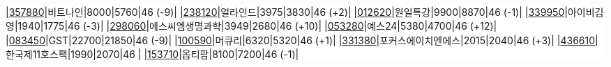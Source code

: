 |[357880](https://finance.daum.net/quotes/A357880)|비트나인|8000|5760|46 (-9)|
|[238120](https://finance.daum.net/quotes/A238120)|얼라인드|3975|3830|46 (+2)|
|[012620](https://finance.daum.net/quotes/A012620)|원일특강|9900|8870|46 (-1)|
|[339950](https://finance.daum.net/quotes/A339950)|아이비김영|1940|1775|46 (-3)|
|[298060](https://finance.daum.net/quotes/A298060)|에스씨엠생명과학|3949|2680|46 (+10)|
|[053280](https://finance.daum.net/quotes/A053280)|예스24|5380|4700|46 (+12)|
|[083450](https://finance.daum.net/quotes/A083450)|GST|22700|21850|46 (-9)|
|[100590](https://finance.daum.net/quotes/A100590)|머큐리|6320|5320|46 (+1)|
|[331380](https://finance.daum.net/quotes/A331380)|포커스에이치엔에스|2015|2040|46 (+3)|
|[436610](https://finance.daum.net/quotes/A436610)|한국제11호스팩|1990|2070|46 |
|[153710](https://finance.daum.net/quotes/A153710)|옵티팜|8100|7200|46 (-1)|
